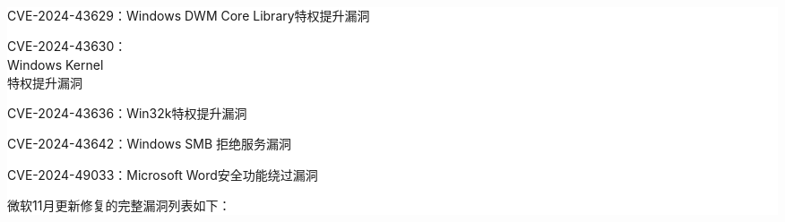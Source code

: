 CVE-2024-43629：Windows DWM Core Library特权提升漏洞  
  
CVE-2024-43630：  
Windows Kernel  
特权提升漏洞  
  
CVE-2024-43636：Win32k特权提升漏洞  
  
CVE-2024-43642：Windows SMB 拒绝服务漏洞  
  
CVE-2024-49033：Microsoft Word安全功能绕过漏洞  
  
微软11月更新修复的完整漏洞列表如下：  